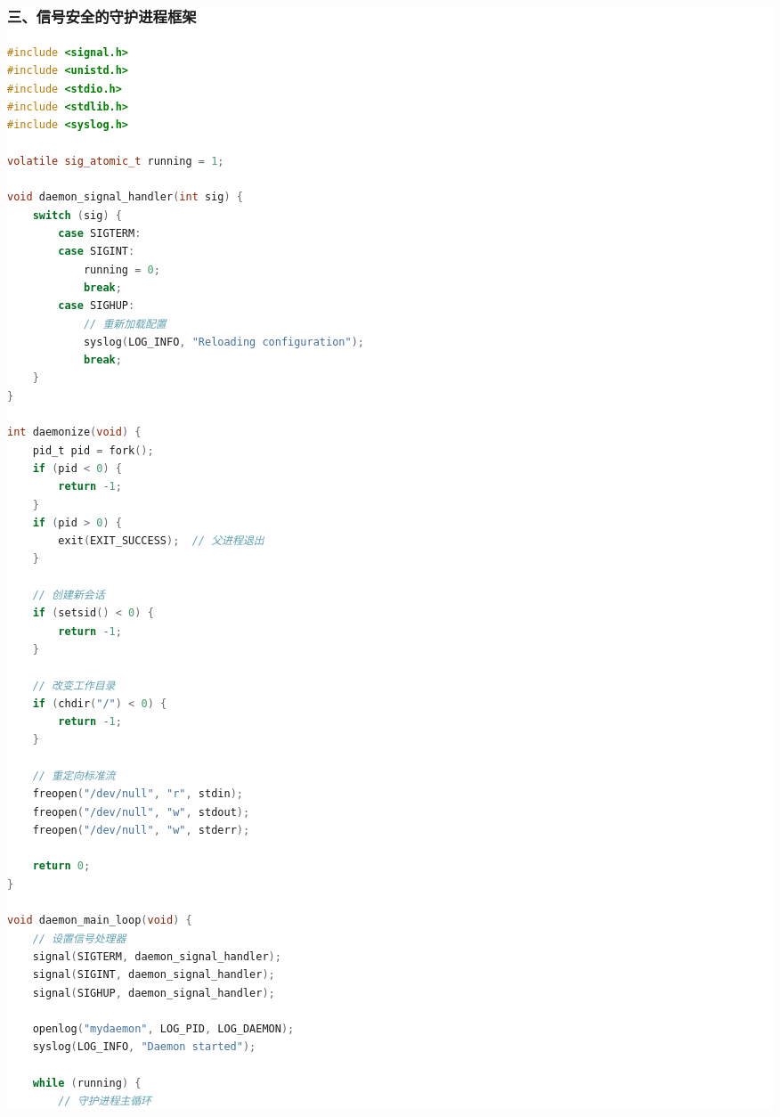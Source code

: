 ```c
```

### 三、信号安全的守护进程框架
```c
#include <signal.h>
#include <unistd.h>
#include <stdio.h>
#include <stdlib.h>
#include <syslog.h>

volatile sig_atomic_t running = 1;

void daemon_signal_handler(int sig) {
    switch (sig) {
        case SIGTERM:
        case SIGINT:
            running = 0;
            break;
        case SIGHUP:
            // 重新加载配置
            syslog(LOG_INFO, "Reloading configuration");
            break;
    }
}

int daemonize(void) {
    pid_t pid = fork();
    if (pid < 0) {
        return -1;
    }
    if (pid > 0) {
        exit(EXIT_SUCCESS);  // 父进程退出
    }
    
    // 创建新会话
    if (setsid() < 0) {
        return -1;
    }
    
    // 改变工作目录
    if (chdir("/") < 0) {
        return -1;
    }
    
    // 重定向标准流
    freopen("/dev/null", "r", stdin);
    freopen("/dev/null", "w", stdout);
    freopen("/dev/null", "w", stderr);
    
    return 0;
}

void daemon_main_loop(void) {
    // 设置信号处理器
    signal(SIGTERM, daemon_signal_handler);
    signal(SIGINT, daemon_signal_handler);
    signal(SIGHUP, daemon_signal_handler);
    
    openlog("mydaemon", LOG_PID, LOG_DAEMON);
    syslog(LOG_INFO, "Daemon started");
    
    while (running) {
        // 守护进程主循环
```